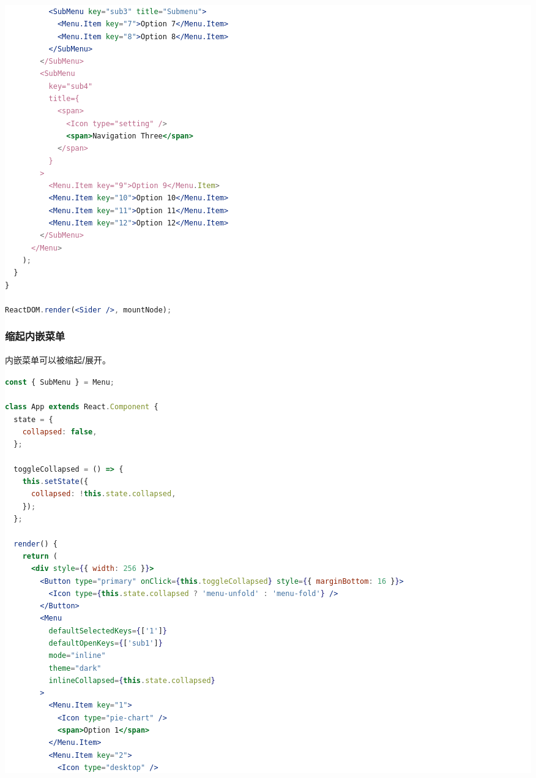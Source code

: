 ```jsx live
          <SubMenu key="sub3" title="Submenu">
            <Menu.Item key="7">Option 7</Menu.Item>
            <Menu.Item key="8">Option 8</Menu.Item>
          </SubMenu>
        </SubMenu>
        <SubMenu
          key="sub4"
          title={
            <span>
              <Icon type="setting" />
              <span>Navigation Three</span>
            </span>
          }
        >
          <Menu.Item key="9">Option 9</Menu.Item>
          <Menu.Item key="10">Option 10</Menu.Item>
          <Menu.Item key="11">Option 11</Menu.Item>
          <Menu.Item key="12">Option 12</Menu.Item>
        </SubMenu>
      </Menu>
    );
  }
}

ReactDOM.render(<Sider />, mountNode);
```

### 缩起内嵌菜单

内嵌菜单可以被缩起/展开。

```jsx live
const { SubMenu } = Menu;

class App extends React.Component {
  state = {
    collapsed: false,
  };

  toggleCollapsed = () => {
    this.setState({
      collapsed: !this.state.collapsed,
    });
  };

  render() {
    return (
      <div style={{ width: 256 }}>
        <Button type="primary" onClick={this.toggleCollapsed} style={{ marginBottom: 16 }}>
          <Icon type={this.state.collapsed ? 'menu-unfold' : 'menu-fold'} />
        </Button>
        <Menu
          defaultSelectedKeys={['1']}
          defaultOpenKeys={['sub1']}
          mode="inline"
          theme="dark"
          inlineCollapsed={this.state.collapsed}
        >
          <Menu.Item key="1">
            <Icon type="pie-chart" />
            <span>Option 1</span>
          </Menu.Item>
          <Menu.Item key="2">
            <Icon type="desktop" />
```